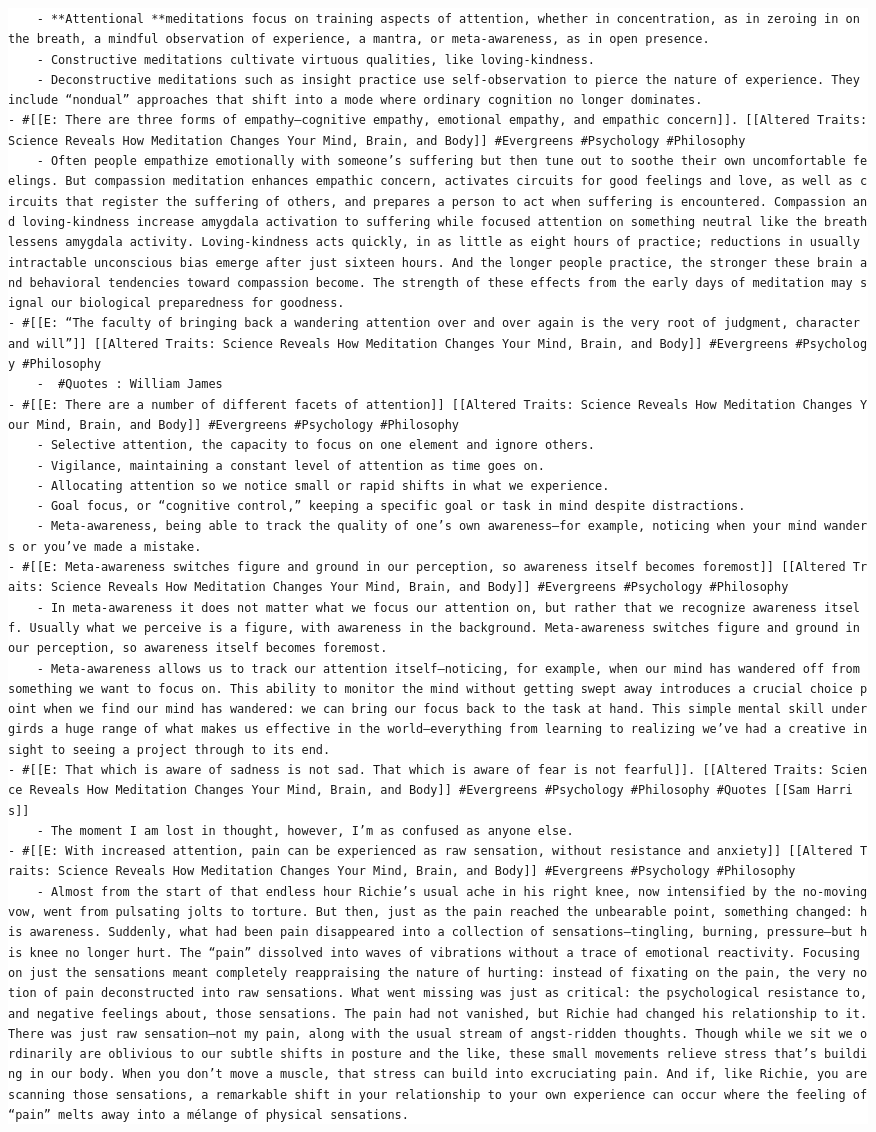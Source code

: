         - **Attentional **meditations focus on training aspects of attention, whether in concentration, as in zeroing in on the breath, a mindful observation of experience, a mantra, or meta-awareness, as in open presence. 
        - Constructive meditations cultivate virtuous qualities, like loving-kindness. 
        - Deconstructive meditations such as insight practice use self-observation to pierce the nature of experience. They include “nondual” approaches that shift into a mode where ordinary cognition no longer dominates. 
    - #[[E: There are three forms of empathy—cognitive empathy, emotional empathy, and empathic concern]]. [[Altered Traits: Science Reveals How Meditation Changes Your Mind, Brain, and Body]] #Evergreens #Psychology #Philosophy
        - Often people empathize emotionally with someone’s suffering but then tune out to soothe their own uncomfortable feelings. But compassion meditation enhances empathic concern, activates circuits for good feelings and love, as well as circuits that register the suffering of others, and prepares a person to act when suffering is encountered. Compassion and loving-kindness increase amygdala activation to suffering while focused attention on something neutral like the breath lessens amygdala activity. Loving-kindness acts quickly, in as little as eight hours of practice; reductions in usually intractable unconscious bias emerge after just sixteen hours. And the longer people practice, the stronger these brain and behavioral tendencies toward compassion become. The strength of these effects from the early days of meditation may signal our biological preparedness for goodness. 
    - #[[E: “The faculty of bringing back a wandering attention over and over again is the very root of judgment, character and will”]] [[Altered Traits: Science Reveals How Meditation Changes Your Mind, Brain, and Body]] #Evergreens #Psychology #Philosophy
        -  #Quotes : William James
    - #[[E: There are a number of different facets of attention]] [[Altered Traits: Science Reveals How Meditation Changes Your Mind, Brain, and Body]] #Evergreens #Psychology #Philosophy
        - Selective attention, the capacity to focus on one element and ignore others. 
        - Vigilance, maintaining a constant level of attention as time goes on. 
        - Allocating attention so we notice small or rapid shifts in what we experience. 
        - Goal focus, or “cognitive control,” keeping a specific goal or task in mind despite distractions. 
        - Meta-awareness, being able to track the quality of one’s own awareness—for example, noticing when your mind wanders or you’ve made a mistake. 
    - #[[E: Meta-awareness switches figure and ground in our perception, so awareness itself becomes foremost]] [[Altered Traits: Science Reveals How Meditation Changes Your Mind, Brain, and Body]] #Evergreens #Psychology #Philosophy
        - In meta-awareness it does not matter what we focus our attention on, but rather that we recognize awareness itself. Usually what we perceive is a figure, with awareness in the background. Meta-awareness switches figure and ground in our perception, so awareness itself becomes foremost. 
        - Meta-awareness allows us to track our attention itself—noticing, for example, when our mind has wandered off from something we want to focus on. This ability to monitor the mind without getting swept away introduces a crucial choice point when we find our mind has wandered: we can bring our focus back to the task at hand. This simple mental skill undergirds a huge range of what makes us effective in the world—everything from learning to realizing we’ve had a creative insight to seeing a project through to its end. 
    - #[[E: That which is aware of sadness is not sad. That which is aware of fear is not fearful]]. [[Altered Traits: Science Reveals How Meditation Changes Your Mind, Brain, and Body]] #Evergreens #Psychology #Philosophy #Quotes [[Sam Harris]]
        - The moment I am lost in thought, however, I’m as confused as anyone else.
    - #[[E: With increased attention, pain can be experienced as raw sensation, without resistance and anxiety]] [[Altered Traits: Science Reveals How Meditation Changes Your Mind, Brain, and Body]] #Evergreens #Psychology #Philosophy
        - Almost from the start of that endless hour Richie’s usual ache in his right knee, now intensified by the no-moving vow, went from pulsating jolts to torture. But then, just as the pain reached the unbearable point, something changed: his awareness. Suddenly, what had been pain disappeared into a collection of sensations—tingling, burning, pressure—but his knee no longer hurt. The “pain” dissolved into waves of vibrations without a trace of emotional reactivity. Focusing on just the sensations meant completely reappraising the nature of hurting: instead of fixating on the pain, the very notion of pain deconstructed into raw sensations. What went missing was just as critical: the psychological resistance to, and negative feelings about, those sensations. The pain had not vanished, but Richie had changed his relationship to it. There was just raw sensation—not my pain, along with the usual stream of angst-ridden thoughts. Though while we sit we ordinarily are oblivious to our subtle shifts in posture and the like, these small movements relieve stress that’s building in our body. When you don’t move a muscle, that stress can build into excruciating pain. And if, like Richie, you are scanning those sensations, a remarkable shift in your relationship to your own experience can occur where the feeling of “pain” melts away into a mélange of physical sensations. 